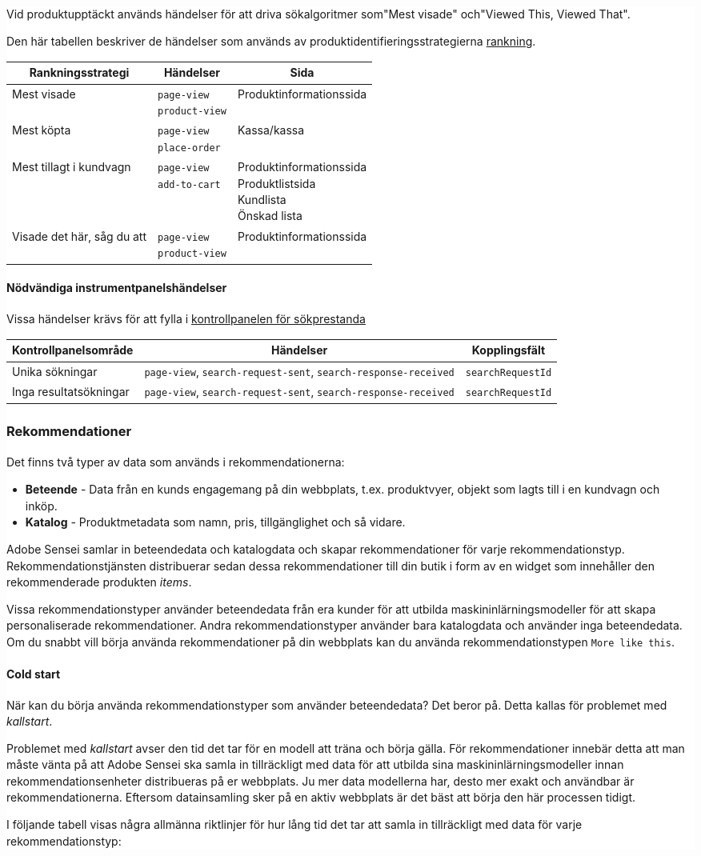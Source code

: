 Vid produktupptäckt används händelser för att driva sökalgoritmer som&quot;Mest visade&quot; och&quot;Viewed This, Viewed That&quot;.

Den här tabellen beskriver de händelser som används av produktidentifieringsstrategierna [rankning](../../merchandising/rules/add.md#intelligent-ranking).

| Rankningsstrategi | Händelser | Sida |
| --- | --- | --- |
| Mest visade | `page-view`<br>`product-view` | Produktinformationssida |
| Mest köpta | `page-view`<br>`place-order` | Kassa/kassa |
| Mest tillagt i kundvagn | `page-view`<br>`add-to-cart` | Produktinformationssida<br>Produktlistsida<br>Kundlista<br>Önskad lista |
| Visade det här, såg du att | `page-view`<br>`product-view` | Produktinformationssida |

#### Nödvändiga instrumentpanelshändelser

Vissa händelser krävs för att fylla i [kontrollpanelen för sökprestanda](../../manage-results/search-performance.md)

| Kontrollpanelsområde | Händelser | Kopplingsfält |
| ------------------- | ------------- | ---------- |
| Unika sökningar | `page-view`, `search-request-sent`, `search-response-received` | `searchRequestId` |
| Inga resultatsökningar | `page-view`, `search-request-sent`, `search-response-received` | `searchRequestId` |

### Rekommendationer

Det finns två typer av data som används i rekommendationerna:

- **Beteende** - Data från en kunds engagemang på din webbplats, t.ex. produktvyer, objekt som lagts till i en kundvagn och inköp.
- **Katalog** - Produktmetadata som namn, pris, tillgänglighet och så vidare.

Adobe Sensei samlar in beteendedata och katalogdata och skapar rekommendationer för varje rekommendationstyp. Rekommendationstjänsten distribuerar sedan dessa rekommendationer till din butik i form av en widget som innehåller den rekommenderade produkten _items_.

Vissa rekommendationstyper använder beteendedata från era kunder för att utbilda maskininlärningsmodeller för att skapa personaliserade rekommendationer. Andra rekommendationstyper använder bara katalogdata och använder inga beteendedata. Om du snabbt vill börja använda rekommendationer på din webbplats kan du använda rekommendationstypen `More like this`.

#### Cold start

När kan du börja använda rekommendationstyper som använder beteendedata? Det beror på. Detta kallas för problemet med _kallstart_.

Problemet med _kallstart_ avser den tid det tar för en modell att träna och börja gälla. För rekommendationer innebär detta att man måste vänta på att Adobe Sensei ska samla in tillräckligt med data för att utbilda sina maskininlärningsmodeller innan rekommendationsenheter distribueras på er webbplats. Ju mer data modellerna har, desto mer exakt och användbar är rekommendationerna. Eftersom datainsamling sker på en aktiv webbplats är det bäst att börja den här processen tidigt.

I följande tabell visas några allmänna riktlinjer för hur lång tid det tar att samla in tillräckligt med data för varje rekommendationstyp:
